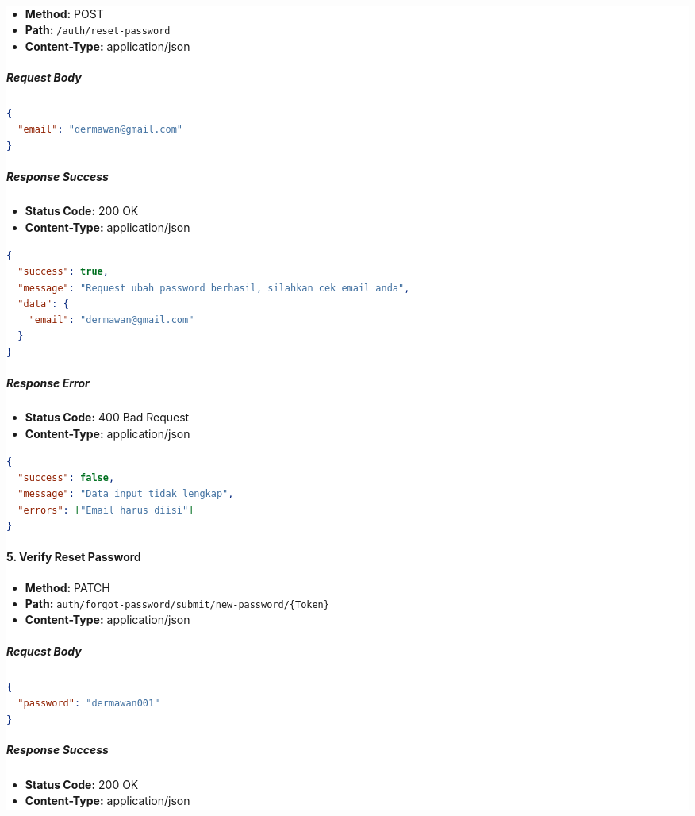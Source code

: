 - **Method:** POST
- **Path:** `/auth/reset-password`
- **Content-Type:** application/json

##### Request Body

```json
{
  "email": "dermawan@gmail.com"
}
```

##### Response Success

- **Status Code:** 200 OK
- **Content-Type:** application/json

```json
{
  "success": true,
  "message": "Request ubah password berhasil, silahkan cek email anda",
  "data": {
    "email": "dermawan@gmail.com"
  }
}
```

##### Response Error

- **Status Code:** 400 Bad Request
- **Content-Type:** application/json

```json
{
  "success": false,
  "message": "Data input tidak lengkap",
  "errors": ["Email harus diisi"]
}
```

#### 5. Verify Reset Password

- **Method:** PATCH
- **Path:** `auth/forgot-password/submit/new-password/{Token}`
- **Content-Type:** application/json

##### Request Body

```json
{
  "password": "dermawan001"
}
```

##### Response Success

- **Status Code:** 200 OK
- **Content-Type:** application/json
